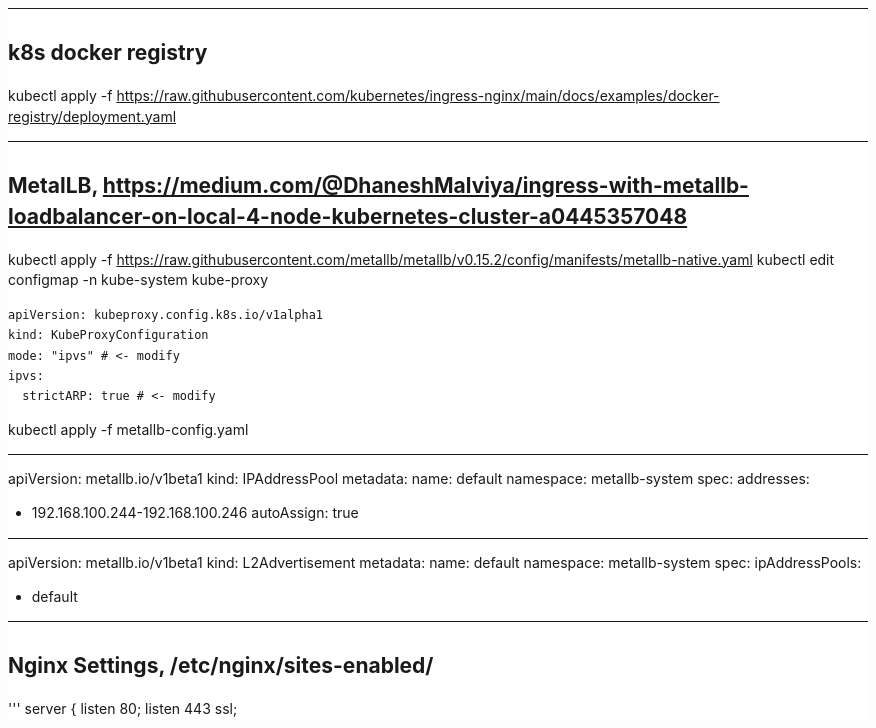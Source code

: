 ------------------
## k8s docker registry
kubectl apply -f https://raw.githubusercontent.com/kubernetes/ingress-nginx/main/docs/examples/docker-registry/deployment.yaml

------------------
## MetalLB, https://medium.com/@DhaneshMalviya/ingress-with-metallb-loadbalancer-on-local-4-node-kubernetes-cluster-a0445357048

kubectl apply -f https://raw.githubusercontent.com/metallb/metallb/v0.15.2/config/manifests/metallb-native.yaml
kubectl edit configmap -n kube-system kube-proxy

	apiVersion: kubeproxy.config.k8s.io/v1alpha1
	kind: KubeProxyConfiguration
	mode: "ipvs" # <- modify
	ipvs:
	  strictARP: true # <- modify
	  
kubectl apply -f metallb-config.yaml

---
apiVersion: metallb.io/v1beta1
kind: IPAddressPool
metadata:
  name: default
  namespace: metallb-system
spec:
  addresses:
  - 192.168.100.244-192.168.100.246
  autoAssign: true
---
apiVersion: metallb.io/v1beta1
kind: L2Advertisement
metadata:
  name: default
  namespace: metallb-system
spec:
  ipAddressPools:
  - default
  
------------------

## Nginx Settings, /etc/nginx/sites-enabled/
'''
server {
	listen 80;
	listen 443 ssl;
